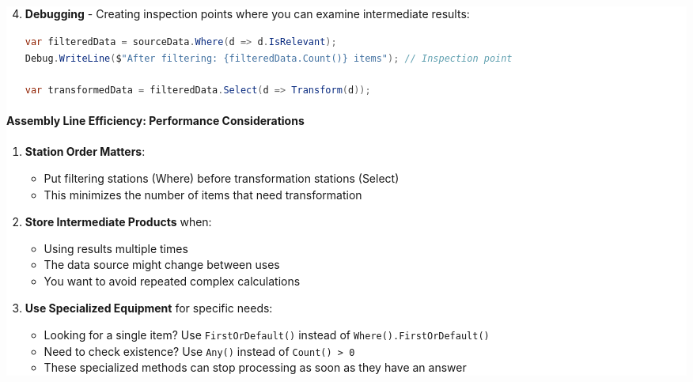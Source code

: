 4. **Debugging** - Creating inspection points where you can examine intermediate results:
   ```csharp
   var filteredData = sourceData.Where(d => d.IsRelevant);
   Debug.WriteLine($"After filtering: {filteredData.Count()} items"); // Inspection point
   
   var transformedData = filteredData.Select(d => Transform(d));
   ```

#### Assembly Line Efficiency: Performance Considerations

1. **Station Order Matters**:
   - Put filtering stations (Where) before transformation stations (Select)
   - This minimizes the number of items that need transformation

2. **Store Intermediate Products** when:
   - Using results multiple times
   - The data source might change between uses
   - You want to avoid repeated complex calculations

3. **Use Specialized Equipment** for specific needs:
   - Looking for a single item? Use `FirstOrDefault()` instead of `Where().FirstOrDefault()`
   - Need to check existence? Use `Any()` instead of `Count() > 0`
   - These specialized methods can stop processing as soon as they have an answer